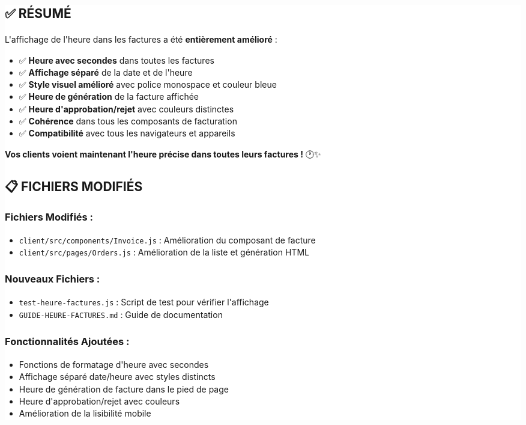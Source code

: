 ## ✅ **RÉSUMÉ**

L'affichage de l'heure dans les factures a été **entièrement amélioré** :

- ✅ **Heure avec secondes** dans toutes les factures
- ✅ **Affichage séparé** de la date et de l'heure
- ✅ **Style visuel amélioré** avec police monospace et couleur bleue
- ✅ **Heure de génération** de la facture affichée
- ✅ **Heure d'approbation/rejet** avec couleurs distinctes
- ✅ **Cohérence** dans tous les composants de facturation
- ✅ **Compatibilité** avec tous les navigateurs et appareils

**Vos clients voient maintenant l'heure précise dans toutes leurs factures !** 🕐✨

## 📋 **FICHIERS MODIFIÉS**

### **Fichiers Modifiés :**
- `client/src/components/Invoice.js` : Amélioration du composant de facture
- `client/src/pages/Orders.js` : Amélioration de la liste et génération HTML

### **Nouveaux Fichiers :**
- `test-heure-factures.js` : Script de test pour vérifier l'affichage
- `GUIDE-HEURE-FACTURES.md` : Guide de documentation

### **Fonctionnalités Ajoutées :**
- Fonctions de formatage d'heure avec secondes
- Affichage séparé date/heure avec styles distincts
- Heure de génération de facture dans le pied de page
- Heure d'approbation/rejet avec couleurs
- Amélioration de la lisibilité mobile
